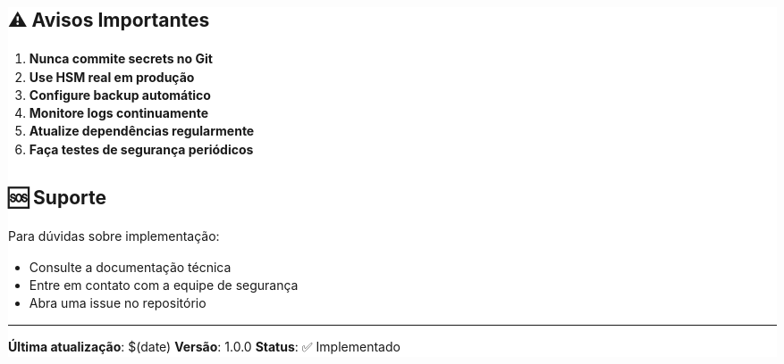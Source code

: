 ## ⚠️ Avisos Importantes

1. **Nunca commite secrets no Git**
2. **Use HSM real em produção**
3. **Configure backup automático**
4. **Monitore logs continuamente**
5. **Atualize dependências regularmente**
6. **Faça testes de segurança periódicos**

## 🆘 Suporte

Para dúvidas sobre implementação:
- Consulte a documentação técnica
- Entre em contato com a equipe de segurança
- Abra uma issue no repositório

---

**Última atualização**: $(date)
**Versão**: 1.0.0
**Status**: ✅ Implementado 